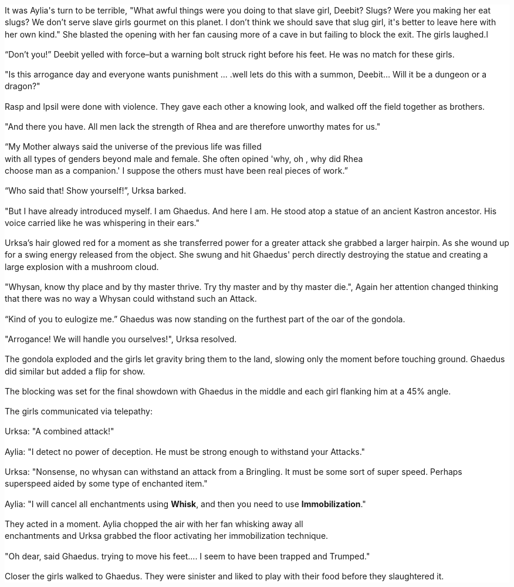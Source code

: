 It was Aylia's turn to be terrible, "What awful things were you doing to that slave girl, Deebit?  Slugs?  Were you making her eat slugs?  We don’t serve slave girls gourmet on this planet.  I don’t think we should save that slug girl, it's better to leave here with her own kind."  She blasted the opening with her fan causing more of a cave in but failing to block the exit.  The girls laughed.l

“Don’t you!” Deebit yelled with force–but a warning bolt struck right before his feet.  He was no match for these girls.

"Is this arrogance day and everyone wants punishment ... .well lets do this with a summon, Deebit… Will it be a dungeon or a dragon?"

Rasp and Ipsil were done with violence. They gave each other a knowing look, and walked off the field together as brothers.

"And there you have. All men lack the strength of Rhea and are therefore unworthy mates for us."

“My Mother always said the universe of the previous life was filled  
with all types of genders beyond male and female. She often opined 'why, oh , why did Rhea  
choose man as a companion.' I suppose the others must have been real pieces of work.”

“Who said that\! Show yourself\!”, Urksa barked.

"But I have already introduced myself. I am Ghaedus. And here I am.  He stood atop a statue of an ancient Kastron ancestor.  His voice carried like he was whispering in their ears."

Urksa’s hair glowed red for a moment as she transferred power for a greater attack she grabbed a larger hairpin. As she wound up for a swing energy released from the object. She swung and hit Ghaedus' perch directly destroying the statue and creating a large explosion with a mushroom cloud.

"Whysan, know thy place and by thy master thrive. Try thy master and by thy master die.", Again her attention changed thinking that there was no way a Whysan could withstand such an Attack.

“Kind of you to eulogize me.” Ghaedus was now standing on the furthest part of the oar of the gondola.

"Arrogance!  We will handle you ourselves!", Urksa resolved.

The gondola exploded and the girls let gravity bring them to the land, slowing only the moment before touching ground.  Ghaedus did similar but added a flip for show.

The blocking was set for the final showdown with Ghaedus in the middle and each girl flanking him at a 45% angle.

The girls communicated via telepathy:

Urksa: "A combined attack!" 

Aylia: "I detect no power of deception. He must be strong enough to withstand your Attacks."

Urksa: "Nonsense, no whysan can withstand an attack from a Bringling. It must be some sort of super speed. Perhaps superspeed aided by some type of enchanted item."

Aylia: "I will cancel all enchantments using **Whisk**, and then you need to use **Immobilization**."

They acted in a moment. Aylia chopped the air with her fan whisking away all  
enchantments and Urksa grabbed the floor activating her immobilization technique.

"Oh dear, said Ghaedus. trying to move his feet.... I seem to have been trapped and Trumped."

Closer the girls walked to Ghaedus. They were sinister and liked to play with their food before they slaughtered it.
